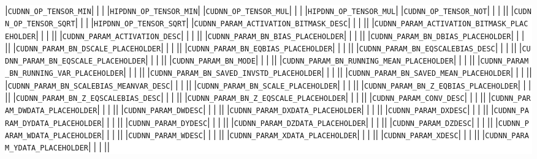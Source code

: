 |`CUDNN_OP_TENSOR_MIN`|  |  |  |`HIPDNN_OP_TENSOR_MIN`|
|`CUDNN_OP_TENSOR_MUL`|  |  |  |`HIPDNN_OP_TENSOR_MUL`|
|`CUDNN_OP_TENSOR_NOT`|  |  |  ||
|`CUDNN_OP_TENSOR_SQRT`|  |  |  |`HIPDNN_OP_TENSOR_SQRT`|
|`CUDNN_PARAM_ACTIVATION_BITMASK_DESC`|  |  |  ||
|`CUDNN_PARAM_ACTIVATION_BITMASK_PLACEHOLDER`|  |  |  ||
|`CUDNN_PARAM_ACTIVATION_DESC`|  |  |  ||
|`CUDNN_PARAM_BN_BIAS_PLACEHOLDER`|  |  |  ||
|`CUDNN_PARAM_BN_DBIAS_PLACEHOLDER`|  |  |  ||
|`CUDNN_PARAM_BN_DSCALE_PLACEHOLDER`|  |  |  ||
|`CUDNN_PARAM_BN_EQBIAS_PLACEHOLDER`|  |  |  ||
|`CUDNN_PARAM_BN_EQSCALEBIAS_DESC`|  |  |  ||
|`CUDNN_PARAM_BN_EQSCALE_PLACEHOLDER`|  |  |  ||
|`CUDNN_PARAM_BN_MODE`|  |  |  ||
|`CUDNN_PARAM_BN_RUNNING_MEAN_PLACEHOLDER`|  |  |  ||
|`CUDNN_PARAM_BN_RUNNING_VAR_PLACEHOLDER`|  |  |  ||
|`CUDNN_PARAM_BN_SAVED_INVSTD_PLACEHOLDER`|  |  |  ||
|`CUDNN_PARAM_BN_SAVED_MEAN_PLACEHOLDER`|  |  |  ||
|`CUDNN_PARAM_BN_SCALEBIAS_MEANVAR_DESC`|  |  |  ||
|`CUDNN_PARAM_BN_SCALE_PLACEHOLDER`|  |  |  ||
|`CUDNN_PARAM_BN_Z_EQBIAS_PLACEHOLDER`|  |  |  ||
|`CUDNN_PARAM_BN_Z_EQSCALEBIAS_DESC`|  |  |  ||
|`CUDNN_PARAM_BN_Z_EQSCALE_PLACEHOLDER`|  |  |  ||
|`CUDNN_PARAM_CONV_DESC`|  |  |  ||
|`CUDNN_PARAM_DWDATA_PLACEHOLDER`|  |  |  ||
|`CUDNN_PARAM_DWDESC`|  |  |  ||
|`CUDNN_PARAM_DXDATA_PLACEHOLDER`|  |  |  ||
|`CUDNN_PARAM_DXDESC`|  |  |  ||
|`CUDNN_PARAM_DYDATA_PLACEHOLDER`|  |  |  ||
|`CUDNN_PARAM_DYDESC`|  |  |  ||
|`CUDNN_PARAM_DZDATA_PLACEHOLDER`|  |  |  ||
|`CUDNN_PARAM_DZDESC`|  |  |  ||
|`CUDNN_PARAM_WDATA_PLACEHOLDER`|  |  |  ||
|`CUDNN_PARAM_WDESC`|  |  |  ||
|`CUDNN_PARAM_XDATA_PLACEHOLDER`|  |  |  ||
|`CUDNN_PARAM_XDESC`|  |  |  ||
|`CUDNN_PARAM_YDATA_PLACEHOLDER`|  |  |  ||